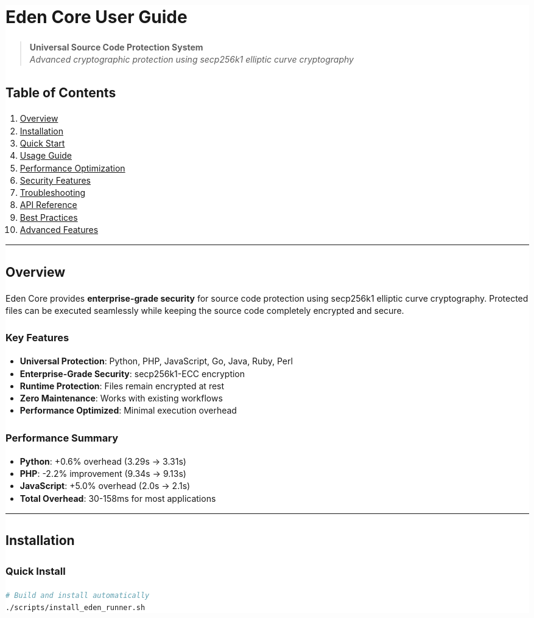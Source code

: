 # Eden Core User Guide

> **Universal Source Code Protection System**  
> *Advanced cryptographic protection using secp256k1 elliptic curve cryptography*

## Table of Contents

1. [Overview](#overview)
2. [Installation](#installation)
3. [Quick Start](#quick-start)
4. [Usage Guide](#usage-guide)
5. [Performance Optimization](#performance-optimization)
6. [Security Features](#security-features)
7. [Troubleshooting](#troubleshooting)
8. [API Reference](#api-reference)
9. [Best Practices](#best-practices)
10. [Advanced Features](#advanced-features)

---

## Overview

Eden Core provides **enterprise-grade security** for source code protection using secp256k1 elliptic curve cryptography. Protected files can be executed seamlessly while keeping the source code completely encrypted and secure.

### Key Features
- **Universal Protection**: Python, PHP, JavaScript, Go, Java, Ruby, Perl
- **Enterprise-Grade Security**: secp256k1-ECC encryption
- **Runtime Protection**: Files remain encrypted at rest
- **Zero Maintenance**: Works with existing workflows
- **Performance Optimized**: Minimal execution overhead

### Performance Summary
- **Python**: +0.6% overhead (3.29s → 3.31s)
- **PHP**: -2.2% improvement (9.34s → 9.13s) 
- **JavaScript**: +5.0% overhead (2.0s → 2.1s)
- **Total Overhead**: 30-158ms for most applications

---

## Installation

### Quick Install
```bash
# Build and install automatically
./scripts/install_eden_runner.sh
```
